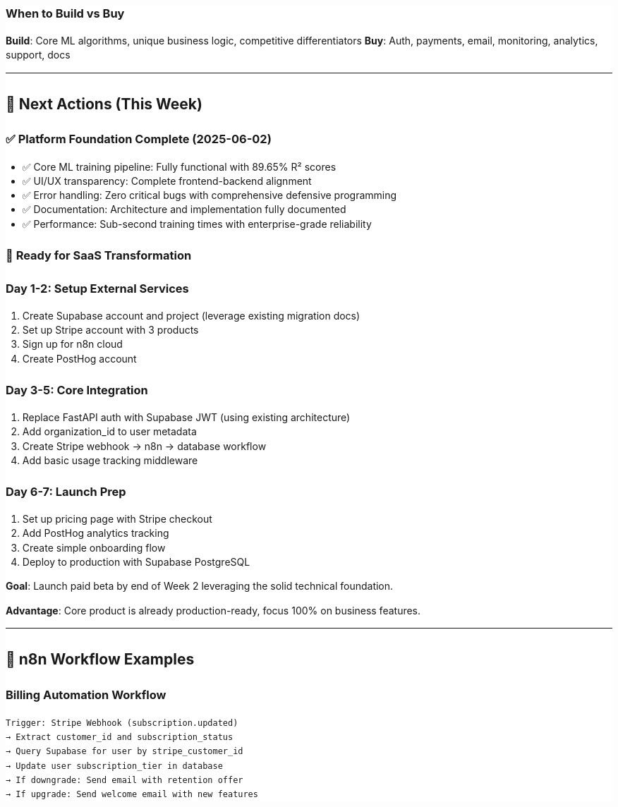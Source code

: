 ### When to Build vs Buy
**Build**: Core ML algorithms, unique business logic, competitive differentiators
**Buy**: Auth, payments, email, monitoring, analytics, support, docs

---

## 🚀 **Next Actions (This Week)**

### ✅ **Platform Foundation Complete (2025-06-02)**
- ✅ Core ML training pipeline: Fully functional with 89.65% R² scores
- ✅ UI/UX transparency: Complete frontend-backend alignment
- ✅ Error handling: Zero critical bugs with comprehensive defensive programming
- ✅ Documentation: Architecture and implementation fully documented
- ✅ Performance: Sub-second training times with enterprise-grade reliability

### 🎯 **Ready for SaaS Transformation**

### Day 1-2: Setup External Services
1. Create Supabase account and project (leverage existing migration docs)
2. Set up Stripe account with 3 products
3. Sign up for n8n cloud
4. Create PostHog account

### Day 3-5: Core Integration
1. Replace FastAPI auth with Supabase JWT (using existing architecture)
2. Add organization_id to user metadata
3. Create Stripe webhook → n8n → database workflow
4. Add basic usage tracking middleware

### Day 6-7: Launch Prep
1. Set up pricing page with Stripe checkout
2. Add PostHog analytics tracking
3. Create simple onboarding flow
4. Deploy to production with Supabase PostgreSQL

**Goal**: Launch paid beta by end of Week 2 leveraging the solid technical foundation.

**Advantage**: Core product is already production-ready, focus 100% on business features.

---

## 🔧 **n8n Workflow Examples**

### Billing Automation Workflow
```
Trigger: Stripe Webhook (subscription.updated)
→ Extract customer_id and subscription_status
→ Query Supabase for user by stripe_customer_id
→ Update user subscription_tier in database
→ If downgrade: Send email with retention offer
→ If upgrade: Send welcome email with new features
```
